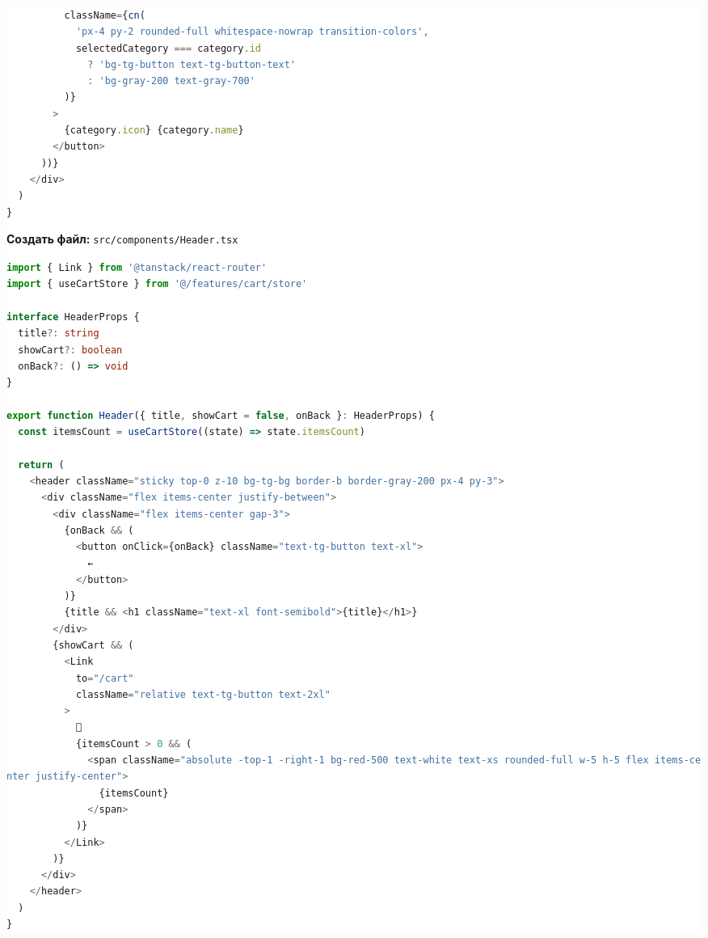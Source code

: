 ```typescript
          className={cn(
            'px-4 py-2 rounded-full whitespace-nowrap transition-colors',
            selectedCategory === category.id
              ? 'bg-tg-button text-tg-button-text'
              : 'bg-gray-200 text-gray-700'
          )}
        >
          {category.icon} {category.name}
        </button>
      ))}
    </div>
  )
}
```

**Создать файл:** `src/components/Header.tsx`

```typescript
import { Link } from '@tanstack/react-router'
import { useCartStore } from '@/features/cart/store'

interface HeaderProps {
  title?: string
  showCart?: boolean
  onBack?: () => void
}

export function Header({ title, showCart = false, onBack }: HeaderProps) {
  const itemsCount = useCartStore((state) => state.itemsCount)

  return (
    <header className="sticky top-0 z-10 bg-tg-bg border-b border-gray-200 px-4 py-3">
      <div className="flex items-center justify-between">
        <div className="flex items-center gap-3">
          {onBack && (
            <button onClick={onBack} className="text-tg-button text-xl">
              ←
            </button>
          )}
          {title && <h1 className="text-xl font-semibold">{title}</h1>}
        </div>
        {showCart && (
          <Link
            to="/cart"
            className="relative text-tg-button text-2xl"
          >
            🛒
            {itemsCount > 0 && (
              <span className="absolute -top-1 -right-1 bg-red-500 text-white text-xs rounded-full w-5 h-5 flex items-center justify-center">
                {itemsCount}
              </span>
            )}
          </Link>
        )}
      </div>
    </header>
  )
}
```
